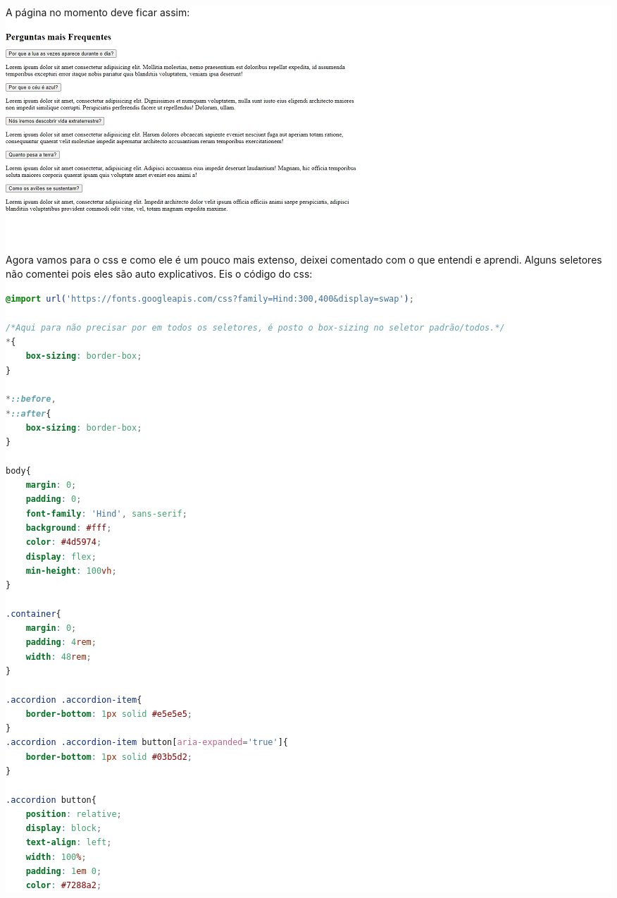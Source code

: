 A página no momento deve ficar assim:

![Resultado-Parcial-Dia-7](https://github.com/AlbusQuercus94/One-CSS-per-30-Days/blob/main/Desafios/Dia_07/Imagens/Resultado-Parcial-Dia-7.png)

Agora vamos para o css e como ele é um pouco mais extenso, deixei comentado com o que entendi e aprendi. Alguns seletores não comentei pois eles são auto explicativos. Eis o código do css:

~~~css
@import url('https://fonts.googleapis.com/css?family=Hind:300,400&display=swap');

/*Aqui para não precisar por em todos os seletores, é posto o box-sizing no seletor padrão/todos.*/
*{
    box-sizing: border-box;
}

*::before,
*::after{
    box-sizing: border-box;
}

body{
    margin: 0;
    padding: 0;
    font-family: 'Hind', sans-serif;
    background: #fff;
    color: #4d5974;
    display: flex;
    min-height: 100vh;
}

.container{
    margin: 0;
    padding: 4rem;
    width: 48rem;
}

.accordion .accordion-item{
    border-bottom: 1px solid #e5e5e5;
}
.accordion .accordion-item button[aria-expanded='true']{
    border-bottom: 1px solid #03b5d2;
}

.accordion button{
    position: relative;
    display: block;
    text-align: left;
    width: 100%;
    padding: 1em 0;
    color: #7288a2;
~~~